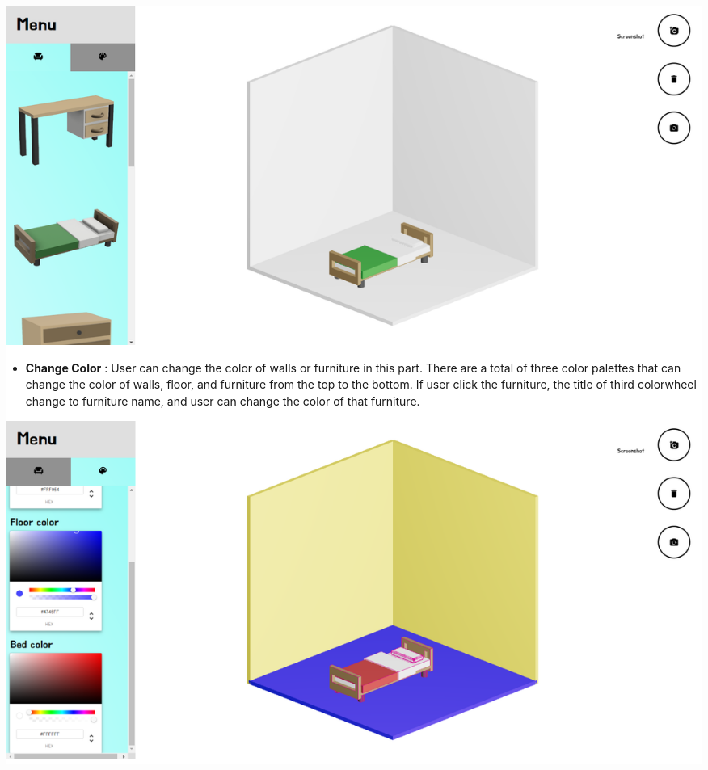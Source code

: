 ![menu_furniture](./MD%20Img/menu_furniture.png)

- **Change Color** : User can change the color of walls or furniture in this part. There are a total of three color palettes that can change the color of walls, floor, and furniture from the top to the bottom. If user click the furniture, the title of third colorwheel change to furniture name, and user can change the color of that furniture.

![menu_color](./MD%20Img/menu_color.png)
